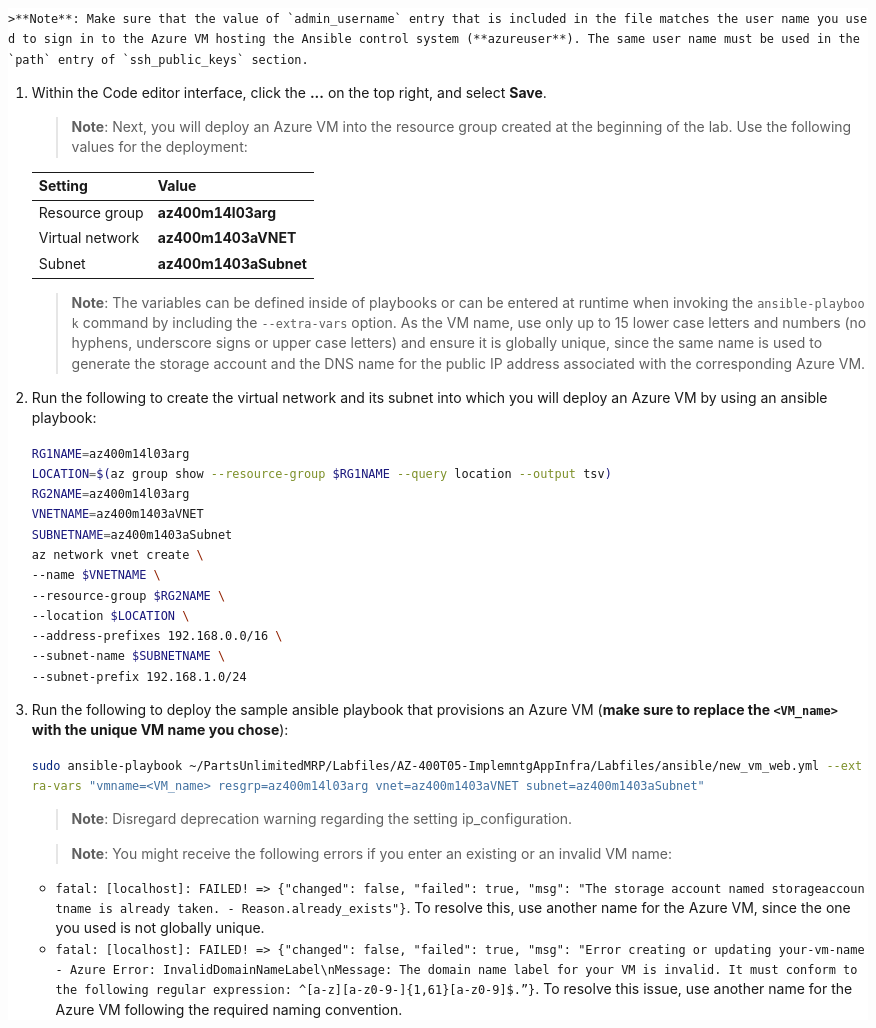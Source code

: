     >**Note**: Make sure that the value of `admin_username` entry that is included in the file matches the user name you used to sign in to the Azure VM hosting the Ansible control system (**azureuser**). The same user name must be used in the `path` entry of `ssh_public_keys` section.

1.  Within the Code editor interface, click the **...** on the top right, and select **Save**.

    >**Note**: Next, you will deploy an Azure VM into the resource group created at the beginning of the lab. Use the following values for the deployment: 

    | Setting | Value |
    | --- | --- |
    | Resource group | **az400m14l03arg** |
    | Virtual network | **az400m1403aVNET** |
    | Subnet | **az400m1403aSubnet** |

    >**Note**: The variables can be defined inside of playbooks or can be entered at runtime when invoking the `ansible-playbook` command by including the `--extra-vars` option. As the VM name, use only up to 15 lower case letters and numbers (no hyphens, underscore signs or upper case letters) and ensure it is globally unique, since the same name is used to generate the storage account and the DNS name for the public IP address associated with the corresponding Azure VM. 

1.  Run the following to create the virtual network and its subnet into which you will deploy an Azure VM by using an ansible playbook:

    ```bash
    RG1NAME=az400m14l03arg
    LOCATION=$(az group show --resource-group $RG1NAME --query location --output tsv)
    RG2NAME=az400m14l03arg
    VNETNAME=az400m1403aVNET
    SUBNETNAME=az400m1403aSubnet
    az network vnet create \
    --name $VNETNAME \
    --resource-group $RG2NAME \
    --location $LOCATION \
    --address-prefixes 192.168.0.0/16 \
    --subnet-name $SUBNETNAME \
    --subnet-prefix 192.168.1.0/24
    ```

1.  Run the following to deploy the sample ansible playbook that provisions an Azure VM (**make sure to replace the `<VM_name>` with the unique VM name you chose**):

    ```bash
    sudo ansible-playbook ~/PartsUnlimitedMRP/Labfiles/AZ-400T05-ImplemntgAppInfra/Labfiles/ansible/new_vm_web.yml --extra-vars "vmname=<VM_name> resgrp=az400m14l03arg vnet=az400m1403aVNET subnet=az400m1403aSubnet"
    ```

    >**Note**: Disregard deprecation warning regarding the setting ip_configuration.

    >**Note**: You might receive the following errors if you enter an existing or an invalid VM name:

    - `fatal: [localhost]: FAILED! => {"changed": false, "failed": true, "msg": "The storage account named storageaccountname is already taken. - Reason.already_exists"}`. To resolve this, use another name for the Azure VM, since the one you used is not globally unique.
    - `fatal: [localhost]: FAILED! => {"changed": false, "failed": true, "msg": "Error creating or updating your-vm-name - Azure Error: InvalidDomainNameLabel\nMessage: The domain name label for your VM is invalid. It must conform to the following regular expression: ^[a-z][a-z0-9-]{1,61}[a-z0-9]$.”}`. To resolve this issue, use another name for the Azure VM following the required naming convention. 
